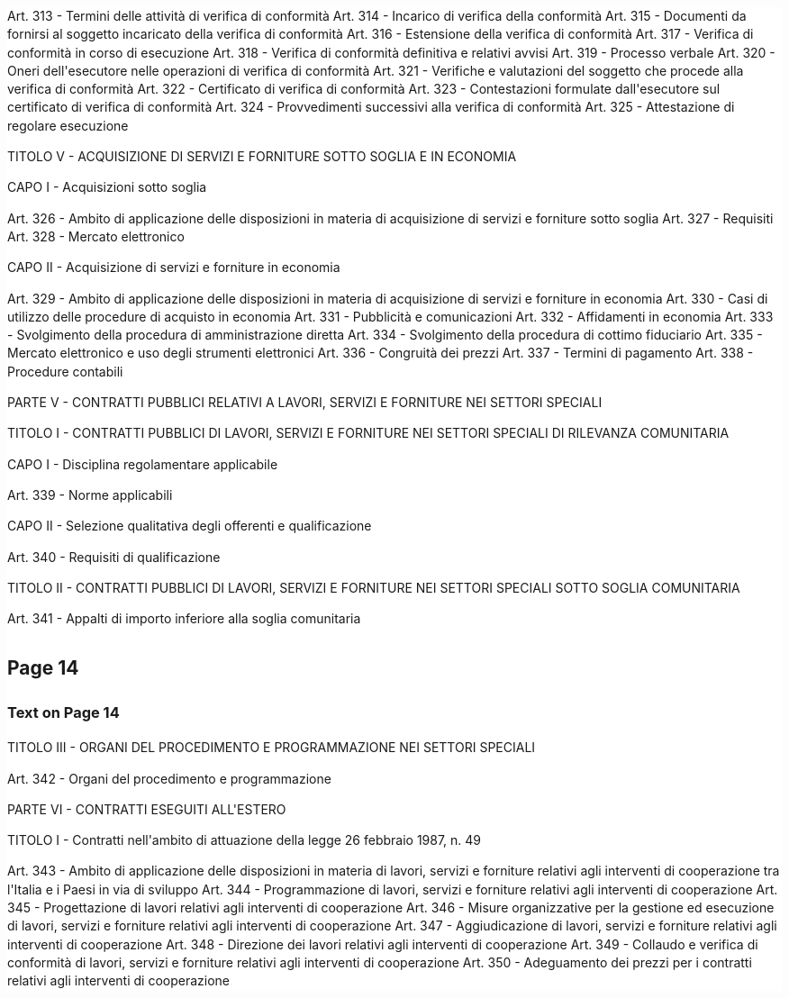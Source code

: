 Art. 313 - Termini delle attività di verifica di conformità   Art. 314 - Incarico di verifica della conformità   Art. 315 - Documenti da fornirsi al soggetto incaricato della verifica di conformità   Art. 316 - Estensione della verifica di conformità   Art. 317 - Verifica di conformità in corso di esecuzione   Art. 318 - Verifica di conformità definitiva e relativi avvisi  Art. 319 - Processo verbale   Art. 320 - Oneri dell'esecutore nelle operazioni di verifica di conformità   Art. 321 - Verifiche e valutazioni del soggetto che procede alla verifica di conformità   Art. 322 - Certificato di verifica di conformità   Art. 323 - Contestazioni formulate dall'esecutore sul certificato di verifica di conformità   Art. 324 - Provvedimenti successivi alla verifica di conformità   Art. 325 - Attestazione di regolare esecuzione

TITOLO V - ACQUISIZIONE DI SERVIZI E FORNITURE SOTTO SOGLIA E IN ECONOMIA

CAPO I - Acquisizioni sotto soglia

Art. 326 - Ambito di applicazione delle disposizioni in materia di acquisizione di servizi e  forniture sotto soglia   Art. 327 - Requisiti   Art. 328 - Mercato elettronico

CAPO II - Acquisizione di servizi e forniture in economia

Art. 329 - Ambito di applicazione delle disposizioni in materia di acquisizione di servizi e  forniture in economia   Art. 330 - Casi di utilizzo delle procedure di acquisto in economia   Art. 331 - Pubblicità e comunicazioni   Art. 332 - Affidamenti in economia   Art. 333 - Svolgimento della procedura di amministrazione diretta   Art. 334 - Svolgimento della procedura di cottimo fiduciario   Art. 335 - Mercato elettronico e uso degli strumenti elettronici   Art. 336 - Congruità dei prezzi   Art. 337 - Termini di pagamento   Art. 338 - Procedure contabili

PARTE V - CONTRATTI PUBBLICI RELATIVI A LAVORI, SERVIZI E FORNITURE NEI  SETTORI SPECIALI

TITOLO I - CONTRATTI PUBBLICI DI LAVORI, SERVIZI E FORNITURE NEI SETTORI SPECIALI  DI RILEVANZA COMUNITARIA

CAPO I - Disciplina regolamentare applicabile

Art. 339 - Norme applicabili

CAPO II - Selezione qualitativa degli offerenti e qualificazione

Art. 340 - Requisiti di qualificazione

TITOLO II - CONTRATTI PUBBLICI DI LAVORI, SERVIZI E FORNITURE NEI SETTORI SPECIALI  SOTTO SOGLIA COMUNITARIA

Art. 341 - Appalti di importo inferiore alla soglia comunitaria



## Page 14


### Text on Page 14

TITOLO III - ORGANI DEL PROCEDIMENTO E PROGRAMMAZIONE NEI SETTORI SPECIALI

Art. 342 - Organi del procedimento e programmazione

PARTE VI - CONTRATTI ESEGUITI ALL'ESTERO

TITOLO I - Contratti nell'ambito di attuazione della legge 26 febbraio 1987, n. 49

Art. 343 - Ambito di applicazione delle disposizioni in materia di lavori, servizi e forniture  relativi agli interventi di cooperazione tra l'Italia e i Paesi in via di sviluppo   Art. 344 - Programmazione di lavori, servizi e forniture relativi agli interventi di cooperazione   Art. 345 - Progettazione di lavori relativi agli interventi di cooperazione   Art. 346 - Misure organizzative per la gestione ed esecuzione di lavori, servizi e forniture  relativi agli interventi di cooperazione  Art. 347 - Aggiudicazione di lavori, servizi e forniture relativi agli interventi di cooperazione   Art. 348 - Direzione dei lavori relativi agli interventi di cooperazione   Art. 349 - Collaudo e verifica di conformità di lavori, servizi e forniture relativi agli interventi di  cooperazione   Art. 350 - Adeguamento dei prezzi per i contratti relativi agli interventi di cooperazione
